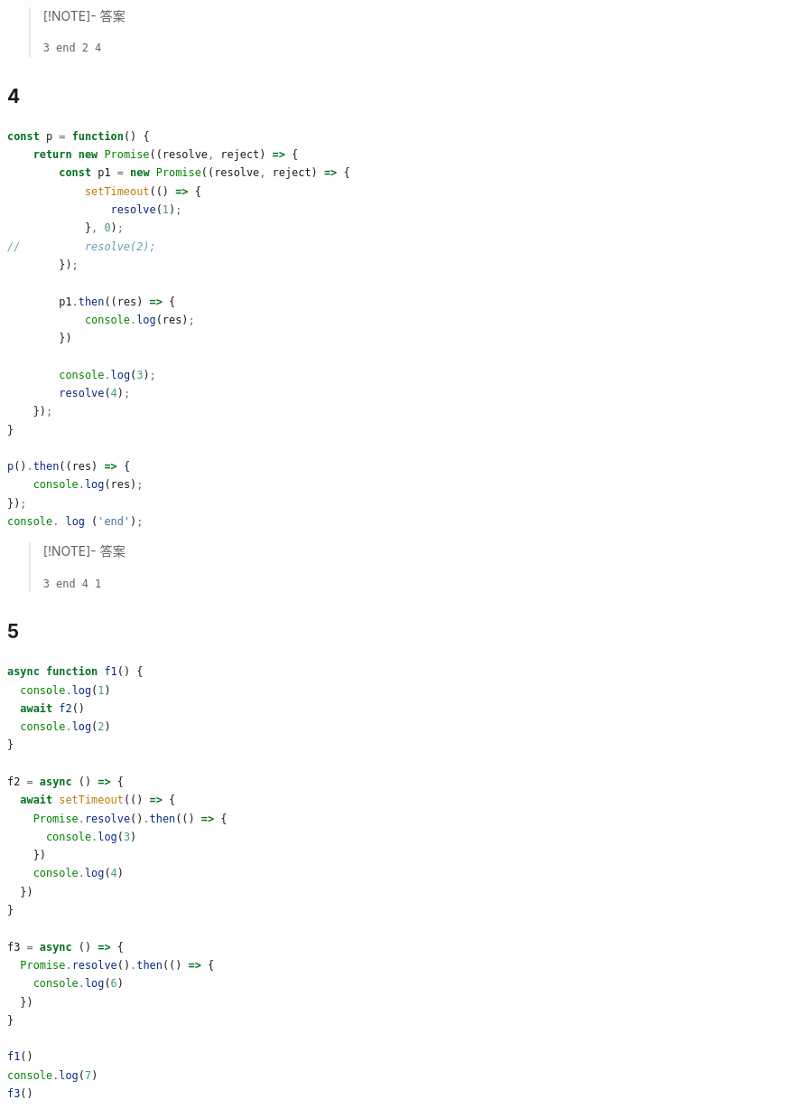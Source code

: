 > [!NOTE]- 答案
> 
> `3 end 2 4`

## 4

```js
const p = function() {
	return new Promise((resolve, reject) => {
		const p1 = new Promise((resolve, reject) => {
			setTimeout(() => {
				resolve(1);
			}, 0);
//			resolve(2);
		});
	
		p1.then((res) => {
			console.log(res);
		})
	
		console.log(3);
		resolve(4);
	});
}

p().then((res) => {
	console.log(res);
});
console. log ('end');
```

> [!NOTE]- 答案
> 
> `3 end 4 1`

## 5

```js
async function f1() {
  console.log(1)
  await f2()
  console.log(2)
}

f2 = async () => {
  await setTimeout(() => {
    Promise.resolve().then(() => {
	  console.log(3)
    })
    console.log(4)
  })
}

f3 = async () => {
  Promise.resolve().then(() => {
    console.log(6)
  })
}

f1()
console.log(7)
f3()
```
